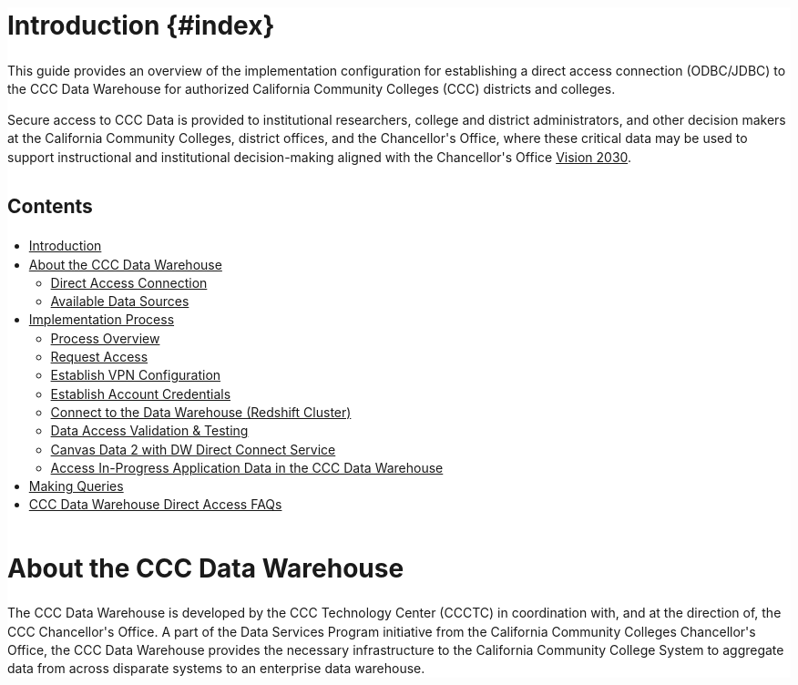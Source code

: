 # Introduction {#index}

This guide provides an overview of the implementation configuration for
establishing a direct access connection (ODBC/JDBC) to the CCC Data
Warehouse for authorized California Community Colleges (CCC) districts
and colleges.

Secure access to CCC Data is provided to institutional researchers,
college and district administrators, and other decision makers at the
California Community Colleges, district offices, and the Chancellor's
Office, where these critical data may be used to support instructional
and institutional decision-making aligned with the Chancellor\'s Office
[Vision 2030](https://www.cccco.edu/About-Us/Vision-2030).

## Contents

-   [Introduction](#CCCDataWarehouse-DirectAccessUserGuide-)
-   [About the CCC Data
    Warehouse](#CCCDataWarehouse-DirectAccessUserGuide-)
    -   [Direct Access
        Connection](#CCCDataWarehouse-DirectAccessUserGuide-)
    -   [Available Data
        Sources](#CCCDataWarehouse-DirectAccessUserGuide-)
-   [Implementation Process](#CCCDataWarehouse-DirectAccessUserGuide-)
    -   [Process Overview](#CCCDataWarehouse-DirectAccessUserGuide-)
    -   [Request Access](#CCCDataWarehouse-DirectAccessUserGuide-)
    -   [Establish VPN
        Configuration](#CCCDataWarehouse-DirectAccessUserGuide-)
    -   [Establish Account
        Credentials](#CCCDataWarehouse-DirectAccessUserGuide-)
    -   [Connect to the Data Warehouse (Redshift
        Cluster)](#CCCDataWarehouse-DirectAccessUserGuide-)
    -   [Data Access Validation &
        Testing](#CCCDataWarehouse-DirectAccessUserGuide-)
    -   [Canvas Data 2 with DW Direct Connect
        Service](#CCCDataWarehouse-DirectAccessUserGuide-)
    -   [Access In-Progress Application Data in the CCC Data
        Warehouse](#CCCDataWarehouse-DirectAccessUserGuide-)
-   [Making Queries](#CCCDataWarehouse-DirectAccessUserGuide-)
-   [CCC Data Warehouse Direct Access
    FAQs](#CCCDataWarehouse-DirectAccessUserGuide-)

# About the CCC Data Warehouse

The CCC Data Warehouse is developed by the CCC Technology Center (CCCTC)
in coordination with, and at the direction of, the CCC Chancellor\'s
Office. A part of the Data Services Program initiative from the
California Community Colleges Chancellor\'s Office, the CCC Data
Warehouse provides the necessary infrastructure to the California
Community College System to aggregate data from across disparate systems
to an enterprise data warehouse.
